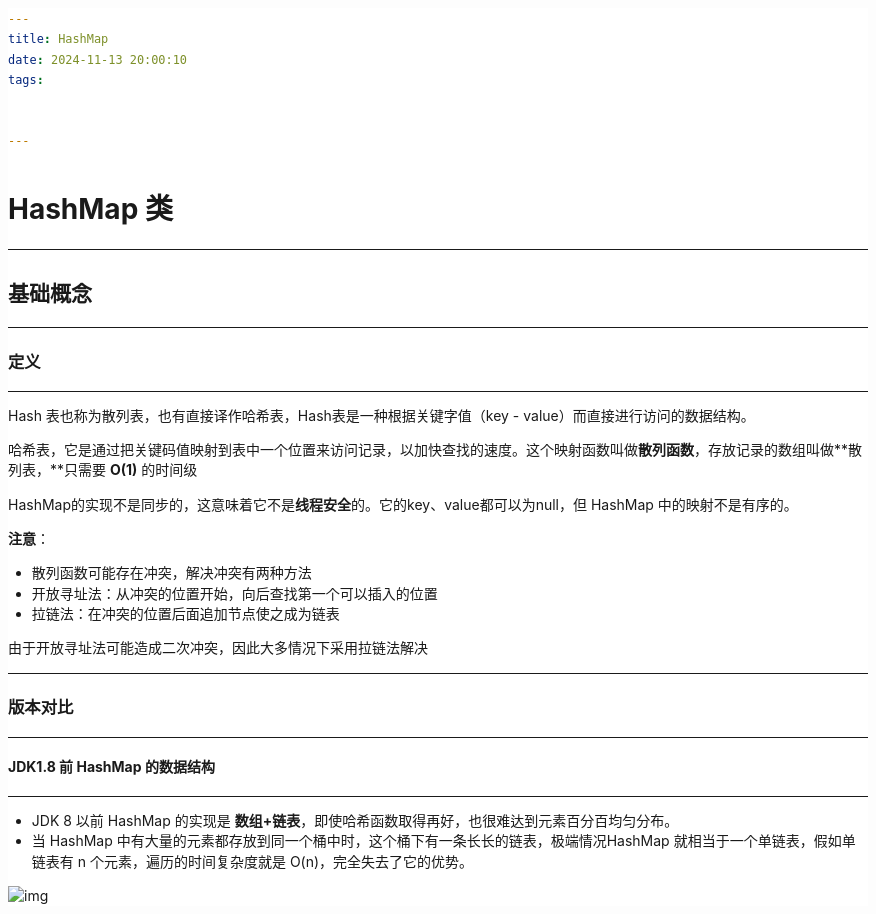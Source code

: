```yaml
---
title: HashMap
date: 2024-11-13 20:00:10
tags:


---
```




# HashMap 类

------

## 基础概念

------

### 定义

------

Hash 表也称为散列表，也有直接译作哈希表，Hash表是一种根据关键字值（key - value）而直接进行访问的数据结构。

哈希表，它是通过把关键码值映射到表中一个位置来访问记录，以加快查找的速度。这个映射函数叫做**散列函数**，存放记录的数组叫做**散列表，**只需要 **O(1)** 的时间级

HashMap的实现不是同步的，这意味着它不是**线程安全**的。它的key、value都可以为null，但 HashMap 中的映射不是有序的。

**注意**：

- 散列函数可能存在冲突，解决冲突有两种方法
- 开放寻址法：从冲突的位置开始，向后查找第一个可以插入的位置
- 拉链法：在冲突的位置后面追加节点使之成为链表

由于开放寻址法可能造成二次冲突，因此大多情况下采用拉链法解决

------

### 版本对比

------

#### JDK1.8 前 HashMap 的数据结构

------

- JDK 8 以前 HashMap 的实现是 **数组+链表**，即使哈希函数取得再好，也很难达到元素百分百均匀分布。
- 当 HashMap 中有大量的元素都存放到同一个桶中时，这个桶下有一条长长的链表，极端情况HashMap 就相当于一个单链表，假如单链表有 n 个元素，遍历的时间复杂度就是 O(n)，完全失去了它的优势。



![img](image-20220221182804565.png)
